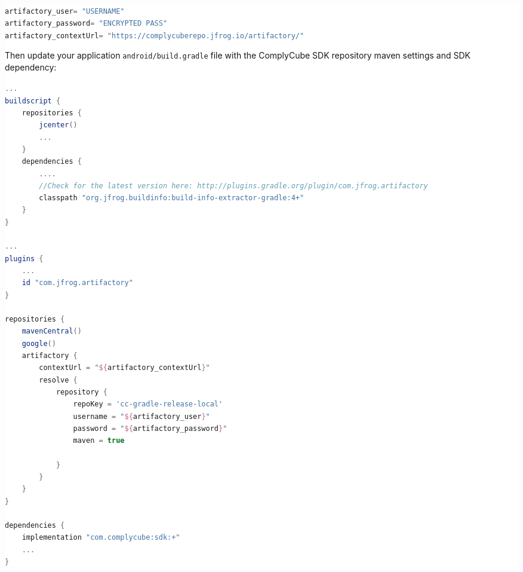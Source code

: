 ```gradle
artifactory_user= "USERNAME"
artifactory_password= "ENCRYPTED PASS"
artifactory_contextUrl= "https://complycuberepo.jfrog.io/artifactory/"

```

Then update your application `android/build.gradle` file with the ComplyCube SDK repository maven settings and SDK dependency:

```gradle
...
buildscript {
    repositories {
        jcenter()
        ...
    }
    dependencies {
        ....
        //Check for the latest version here: http://plugins.gradle.org/plugin/com.jfrog.artifactory
        classpath "org.jfrog.buildinfo:build-info-extractor-gradle:4+"
    }
}

...
plugins {
    ...
    id "com.jfrog.artifactory"
}

repositories {
    mavenCentral()
    google()
    artifactory {
        contextUrl = "${artifactory_contextUrl}"  
        resolve {
            repository {
                repoKey = 'cc-gradle-release-local'
                username = "${artifactory_user}"
                password = "${artifactory_password}"
                maven = true

            }
        }
    }
}

dependencies {
    implementation "com.complycube:sdk:+"
    ...
}
```
